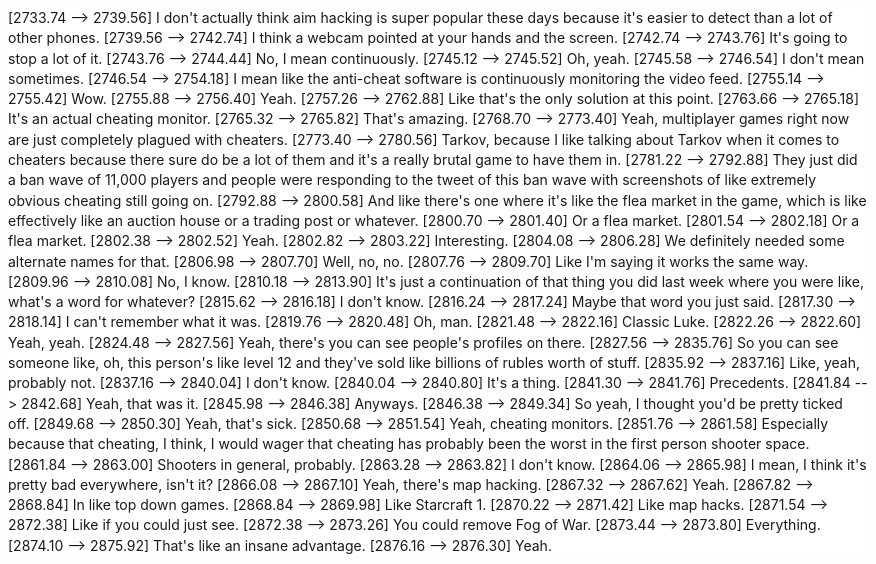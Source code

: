 [2733.74 --> 2739.56]  I don't actually think aim hacking is super popular these days because it's easier to detect than a lot of other phones.
[2739.56 --> 2742.74]  I think a webcam pointed at your hands and the screen.
[2742.74 --> 2743.76]  It's going to stop a lot of it.
[2743.76 --> 2744.44]  No, I mean continuously.
[2745.12 --> 2745.52]  Oh, yeah.
[2745.58 --> 2746.54]  I don't mean sometimes.
[2746.54 --> 2754.18]  I mean like the anti-cheat software is continuously monitoring the video feed.
[2755.14 --> 2755.42]  Wow.
[2755.88 --> 2756.40]  Yeah.
[2757.26 --> 2762.88]  Like that's the only solution at this point.
[2763.66 --> 2765.18]  It's an actual cheating monitor.
[2765.32 --> 2765.82]  That's amazing.
[2768.70 --> 2773.40]  Yeah, multiplayer games right now are just completely plagued with cheaters.
[2773.40 --> 2780.56]  Tarkov, because I like talking about Tarkov when it comes to cheaters because there sure do be a lot of them and it's a really brutal game to have them in.
[2781.22 --> 2792.88]  They just did a ban wave of 11,000 players and people were responding to the tweet of this ban wave with screenshots of like extremely obvious cheating still going on.
[2792.88 --> 2800.58]  And like there's one where it's like the flea market in the game, which is like effectively like an auction house or a trading post or whatever.
[2800.70 --> 2801.40]  Or a flea market.
[2801.54 --> 2802.18]  Or a flea market.
[2802.38 --> 2802.52]  Yeah.
[2802.82 --> 2803.22]  Interesting.
[2804.08 --> 2806.28]  We definitely needed some alternate names for that.
[2806.98 --> 2807.70]  Well, no, no.
[2807.76 --> 2809.70]  Like I'm saying it works the same way.
[2809.96 --> 2810.08]  No, I know.
[2810.18 --> 2813.90]  It's just a continuation of that thing you did last week where you were like, what's a word for whatever?
[2815.62 --> 2816.18]  I don't know.
[2816.24 --> 2817.24]  Maybe that word you just said.
[2817.30 --> 2818.14]  I can't remember what it was.
[2819.76 --> 2820.48]  Oh, man.
[2821.48 --> 2822.16]  Classic Luke.
[2822.26 --> 2822.60]  Yeah, yeah.
[2824.48 --> 2827.56]  Yeah, there's you can see people's profiles on there.
[2827.56 --> 2835.76]  So you can see someone like, oh, this person's like level 12 and they've sold like billions of rubles worth of stuff.
[2835.92 --> 2837.16]  Like, yeah, probably not.
[2837.16 --> 2840.04]  I don't know.
[2840.04 --> 2840.80]  It's a thing.
[2841.30 --> 2841.76]  Precedents.
[2841.84 --> 2842.68]  Yeah, that was it.
[2845.98 --> 2846.38]  Anyways.
[2846.38 --> 2849.34]  So yeah, I thought you'd be pretty ticked off.
[2849.68 --> 2850.30]  Yeah, that's sick.
[2850.68 --> 2851.54]  Yeah, cheating monitors.
[2851.76 --> 2861.58]  Especially because that cheating, I think, I would wager that cheating has probably been the worst in the first person shooter space.
[2861.84 --> 2863.00]  Shooters in general, probably.
[2863.28 --> 2863.82]  I don't know.
[2864.06 --> 2865.98]  I mean, I think it's pretty bad everywhere, isn't it?
[2866.08 --> 2867.10]  Yeah, there's map hacking.
[2867.32 --> 2867.62]  Yeah.
[2867.82 --> 2868.84]  In like top down games.
[2868.84 --> 2869.98]  Like Starcraft 1.
[2870.22 --> 2871.42]  Like map hacks.
[2871.54 --> 2872.38]  Like if you could just see.
[2872.38 --> 2873.26]  You could remove Fog of War.
[2873.44 --> 2873.80]  Everything.
[2874.10 --> 2875.92]  That's like an insane advantage.
[2876.16 --> 2876.30]  Yeah.